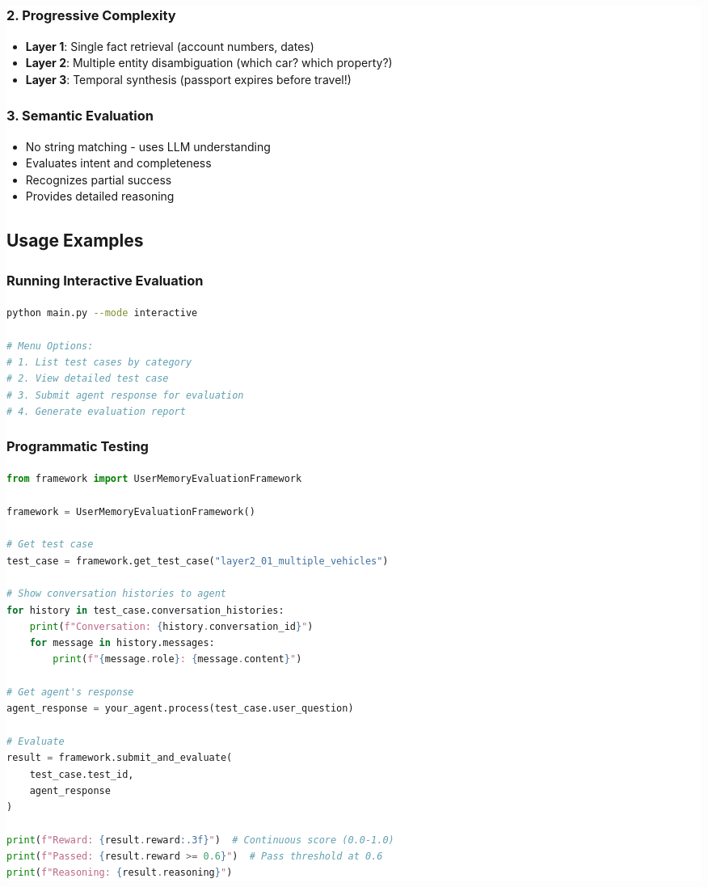 ### 2. Progressive Complexity
- **Layer 1**: Single fact retrieval (account numbers, dates)
- **Layer 2**: Multiple entity disambiguation (which car? which property?)
- **Layer 3**: Temporal synthesis (passport expires before travel!)

### 3. Semantic Evaluation
- No string matching - uses LLM understanding
- Evaluates intent and completeness
- Recognizes partial success
- Provides detailed reasoning

## Usage Examples

### Running Interactive Evaluation
```bash
python main.py --mode interactive

# Menu Options:
# 1. List test cases by category
# 2. View detailed test case
# 3. Submit agent response for evaluation
# 4. Generate evaluation report
```

### Programmatic Testing
```python
from framework import UserMemoryEvaluationFramework

framework = UserMemoryEvaluationFramework()

# Get test case
test_case = framework.get_test_case("layer2_01_multiple_vehicles")

# Show conversation histories to agent
for history in test_case.conversation_histories:
    print(f"Conversation: {history.conversation_id}")
    for message in history.messages:
        print(f"{message.role}: {message.content}")

# Get agent's response
agent_response = your_agent.process(test_case.user_question)

# Evaluate
result = framework.submit_and_evaluate(
    test_case.test_id,
    agent_response
)

print(f"Reward: {result.reward:.3f}")  # Continuous score (0.0-1.0)
print(f"Passed: {result.reward >= 0.6}")  # Pass threshold at 0.6
print(f"Reasoning: {result.reasoning}")
```
